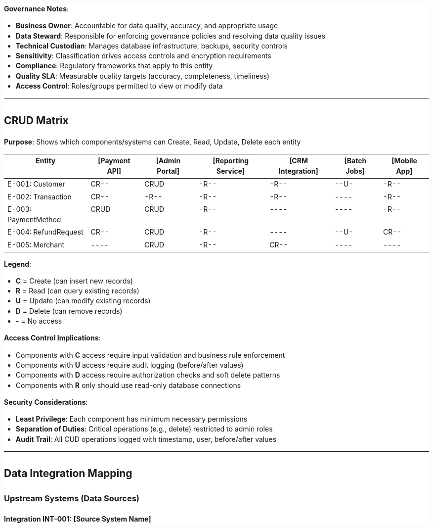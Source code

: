 **Governance Notes**:
- **Business Owner**: Accountable for data quality, accuracy, and appropriate usage
- **Data Steward**: Responsible for enforcing governance policies and resolving data quality issues
- **Technical Custodian**: Manages database infrastructure, backups, security controls
- **Sensitivity**: Classification drives access controls and encryption requirements
- **Compliance**: Regulatory frameworks that apply to this entity
- **Quality SLA**: Measurable quality targets (accuracy, completeness, timeliness)
- **Access Control**: Roles/groups permitted to view or modify data

---

## CRUD Matrix

**Purpose**: Shows which components/systems can Create, Read, Update, Delete each entity

| Entity | [Payment API] | [Admin Portal] | [Reporting Service] | [CRM Integration] | [Batch Jobs] | [Mobile App] |
|--------|---------------|----------------|---------------------|-------------------|--------------|--------------|
| E-001: Customer | CR-- | CRUD | -R-- | -R-- | --U- | -R-- |
| E-002: Transaction | CR-- | -R-- | -R-- | -R-- | ---- | -R-- |
| E-003: PaymentMethod | CRUD | CRUD | -R-- | ---- | ---- | -R-- |
| E-004: RefundRequest | CR-- | CRUD | -R-- | ---- | --U- | CR-- |
| E-005: Merchant | ---- | CRUD | -R-- | CR-- | ---- | ---- |

**Legend**:
- **C** = Create (can insert new records)
- **R** = Read (can query existing records)
- **U** = Update (can modify existing records)
- **D** = Delete (can remove records)
- **-** = No access

**Access Control Implications**:
- Components with **C** access require input validation and business rule enforcement
- Components with **U** access require audit logging (before/after values)
- Components with **D** access require authorization checks and soft delete patterns
- Components with **R** only should use read-only database connections

**Security Considerations**:
- **Least Privilege**: Each component has minimum necessary permissions
- **Separation of Duties**: Critical operations (e.g., delete) restricted to admin roles
- **Audit Trail**: All CUD operations logged with timestamp, user, before/after values

---

## Data Integration Mapping

### Upstream Systems (Data Sources)

#### Integration INT-001: [Source System Name]
